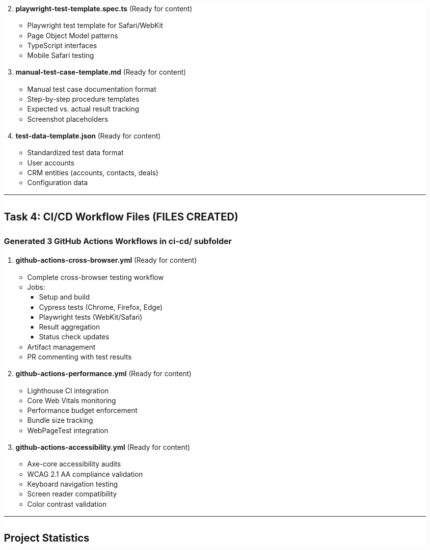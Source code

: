 2. **playwright-test-template.spec.ts** (Ready for content)
   - Playwright test template for Safari/WebKit
   - Page Object Model patterns
   - TypeScript interfaces
   - Mobile Safari testing

3. **manual-test-case-template.md** (Ready for content)
   - Manual test case documentation format
   - Step-by-step procedure templates
   - Expected vs. actual result tracking
   - Screenshot placeholders

4. **test-data-template.json** (Ready for content)
   - Standardized test data format
   - User accounts
   - CRM entities (accounts, contacts, deals)
   - Configuration data

---

##  Task 4: CI/CD Workflow Files (FILES CREATED)

### Generated 3 GitHub Actions Workflows in ci-cd/ subfolder

1. **github-actions-cross-browser.yml** (Ready for content)
   - Complete cross-browser testing workflow
   - Jobs:
     * Setup and build
     * Cypress tests (Chrome, Firefox, Edge)
     * Playwright tests (WebKit/Safari)
     * Result aggregation
     * Status check updates
   - Artifact management
   - PR commenting with test results

2. **github-actions-performance.yml** (Ready for content)
   - Lighthouse CI integration
   - Core Web Vitals monitoring
   - Performance budget enforcement
   - Bundle size tracking
   - WebPageTest integration

3. **github-actions-accessibility.yml** (Ready for content)
   - Axe-core accessibility audits
   - WCAG 2.1 AA compliance validation
   - Keyboard navigation testing
   - Screen reader compatibility
   - Color contrast validation

---

##  Project Statistics
